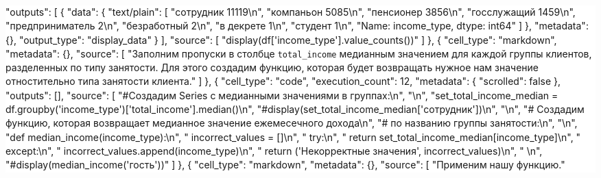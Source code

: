    "outputs": [
    {
     "data": {
      "text/plain": [
       "сотрудник          11119\n",
       "компаньон           5085\n",
       "пенсионер           3856\n",
       "госслужащий         1459\n",
       "предприниматель        2\n",
       "безработный            2\n",
       "в декрете              1\n",
       "студент                1\n",
       "Name: income_type, dtype: int64"
      ]
     },
     "metadata": {},
     "output_type": "display_data"
    }
   ],
   "source": [
    "display(df['income_type'].value_counts())"
   ]
  },
  {
   "cell_type": "markdown",
   "metadata": {},
   "source": [
    "Заполним пропуски в столбце `total_income` медианным значением для каждой группы клиентов, разделенных по типу занятости. Для этого создадим функцию, которая будет возвращать нужное нам значение отностительно типа занятости клиента."
   ]
  },
  {
   "cell_type": "code",
   "execution_count": 12,
   "metadata": {
    "scrolled": false
   },
   "outputs": [],
   "source": [
    "#Создадим Series с медианными значениями в группах:\n",
    "\n",
    "set_total_income_median = df.groupby('income_type')['total_income'].median()\n",
    "#display(set_total_income_median['сотрудник'])\n",
    "\n",
    "# Создадим функцию, которая возвращает медианное значение ежемесечного дохода\n",
    "# по названию группы занятости:\n",
    "\n",
    "def median_income(income_type):\n",
    "    incorrect_values = []\n",
    "    try:\n",
    "        return set_total_income_median[income_type]\n",
    "    except:\n",
    "        incorrect_values.append(income_type)\n",
    "        return ('Некорректные значения', incorrect_values)\n",
    "        \n",
    "#display(median_income('гость'))"
   ]
  },
  {
   "cell_type": "markdown",
   "metadata": {},
   "source": [
    "Применим нашу функцию."